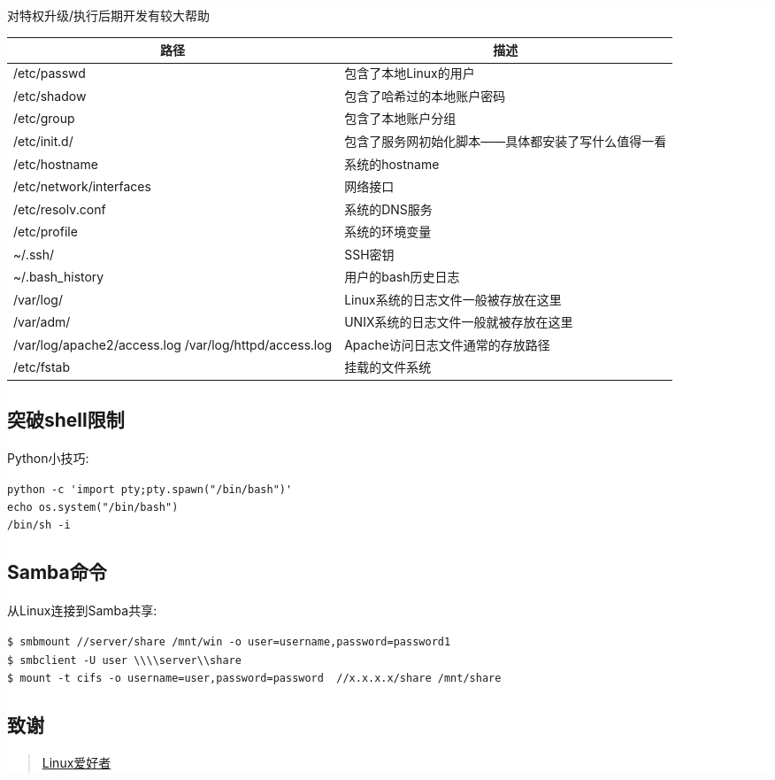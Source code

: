 对特权升级/执行后期开发有较大帮助

路径    |描述
--------|---------
/etc/passwd |包含了本地Linux的用户
/etc/shadow  |包含了哈希过的本地账户密码
/etc/group  |包含了本地账户分组
/etc/init.d/  |包含了服务网初始化脚本——具体都安装了写什么值得一看
/etc/hostname  |系统的hostname
/etc/network/interfaces  |网络接口
/etc/resolv.conf  |系统的DNS服务
/etc/profile  |系统的环境变量
~/.ssh/  |SSH密钥
~/.bash_history  |用户的bash历史日志
/var/log/  |Linux系统的日志文件一般被存放在这里
/var/adm/  |UNIX系统的日志文件一般就被存放在这里
/var/log/apache2/access.log /var/log/httpd/access.log |Apache访问日志文件通常的存放路径 
/etc/fstab  |挂载的文件系统

## 突破shell限制

Python小技巧:
```
python -c 'import pty;pty.spawn("/bin/bash")'
echo os.system("/bin/bash")
/bin/sh -i
```

## Samba命令

从Linux连接到Samba共享:
```
$ smbmount //server/share /mnt/win -o user=username,password=password1
$ smbclient -U user \\\\server\\share
$ mount -t cifs -o username=user,password=password  //x.x.x.x/share /mnt/share
```

## 致谢

>[Linux爱好者](https://mp.weixin.qq.com/s?__biz=MzAxODI5ODMwOA==&mid=2666541782&idx=2&sn=1ec7d810b01a326fa8b95f8c17f08423&chksm=80dcf67db7ab7f6b5dbc8a63d155cc70df99e1a6f46312712f8850af8c501f81a7c8f07954ca&scene=0#rd)